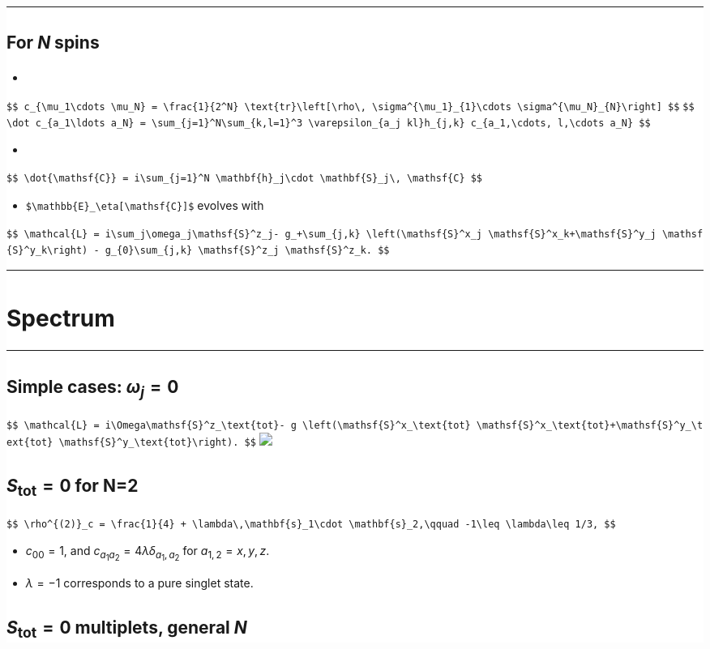 ----

## For $N$ spins

-
`$$
c_{\mu_1\cdots \mu_N} = \frac{1}{2^N} \text{tr}\left[\rho\, \sigma^{\mu_1}_{1}\cdots \sigma^{\mu_N}_{N}\right]
$$`
`$$
\dot c_{a_1\ldots a_N} = \sum_{j=1}^N\sum_{k,l=1}^3 \varepsilon_{a_j kl}h_{j,k} c_{a_1,\cdots, l,\cdots a_N}
$$`

-
`$$
\dot{\mathsf{C}} = i\sum_{j=1}^N \mathbf{h}_j\cdot \mathbf{S}_j\, \mathsf{C}
$$`

- `$\mathbb{E}_\eta[\mathsf{C}]$` evolves with

`$$
  \mathcal{L} = i\sum_j\omega_j\mathsf{S}^z_j- g_+\sum_{j,k} \left(\mathsf{S}^x_j \mathsf{S}^x_k+\mathsf{S}^y_j \mathsf{S}^y_k\right) - g_{0}\sum_{j,k} \mathsf{S}^z_j \mathsf{S}^z_k.
$$`

---

# Spectrum

----

## Simple cases: $\omega_j=0$

`$$
\mathcal{L} = i\Omega\mathsf{S}^z_\text{tot}- g \left(\mathsf{S}^x_\text{tot} \mathsf{S}^x_\text{tot}+\mathsf{S}^y_\text{tot} \mathsf{S}^y_\text{tot}\right).
$$`
![](assets/scgp_noisy_spins-a60768a3.png)

## $S_\text{tot}=0$ for N=2

`$$
  \rho^{(2)}_c = \frac{1}{4} + \lambda\,\mathbf{s}_1\cdot \mathbf{s}_2,\qquad -1\leq \lambda\leq 1/3,
$$`

- $c_{00}=1$, and $c_{a_1a_2} = 4\lambda\delta_{a_1,a_2}$ for $a_{1,2}=x,y,z$.

 - $\lambda=-1$ corresponds to a pure singlet state.

## $S_\text{tot}=0$ multiplets, general $N$
